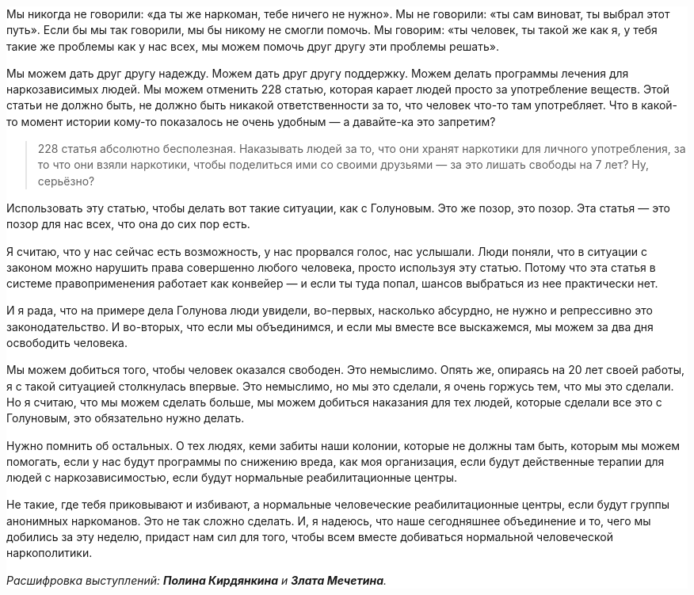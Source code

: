 Мы никогда не говорили: «да ты же наркоман, тебе ничего не нужно». Мы не говорили: «ты сам виноват, ты выбрал этот путь». Если бы мы так говорили, мы бы никому не смогли помочь. Мы говорим: «ты человек, ты такой же как я, у тебя такие же проблемы как у нас всех, мы можем помочь друг другу эти проблемы решать». 

Мы можем дать друг другу надежду. Можем дать друг другу поддержку. Можем делать программы лечения для наркозависимых людей. Мы можем отменить 228 статью, которая карает людей просто за употребление веществ. Этой статьи не должно быть, не должно быть никакой ответственности за то, что человек что-то там употребляет. Что в какой-то момент истории кому-то показалось не очень удобным — а давайте-ка это запретим? 

> 228 статья абсолютно бесполезная. Наказывать людей за то, что они хранят наркотики для личного употребления, за то что они взяли наркотики, чтобы поделиться ими со своими друзьями — за это лишать свободы на 7 лет? Ну, серьёзно?

Использовать эту статью, чтобы делать вот такие ситуации, как с Голуновым. Это же позор, это позор. Эта статья — это позор для нас всех, что она до сих пор есть.

Я считаю, что у нас сейчас есть возможность, у нас прорвался голос, нас услышали. Люди поняли, что в ситуации с законом можно нарушить права совершенно любого человека, просто используя эту статью. Потому что эта статья в системе правоприменения работает как конвейер — и если ты туда попал, шансов выбраться из нее практически нет. 

И я рада, что на примере дела Голунова люди увидели, во-первых, насколько абсурдно, не нужно и репрессивно это законодательство. И во-вторых, что если мы объединимся, и если мы вместе все выскажемся, мы можем за два дня освободить человека. 

Мы можем добиться того, чтобы человек оказался свободен. Это немыслимо. Опять же, опираясь на 20 лет своей работы, я с такой ситуацией столкнулась впервые. Это немыслимо, но мы это сделали, я очень горжусь тем, что мы это сделали. Но я считаю, что мы можем сделать больше, мы можем добиться наказания для тех людей, которые сделали все это с Голуновым, это обязательно нужно делать. 

Нужно помнить об остальных. О тех людях, кеми забиты наши колонии, которые не должны там быть, которым мы можем помогать, если у нас будут программы по снижению вреда, как моя организация, если будут действенные терапии для людей с наркозависимостью, если будут нормальные реабилитационные центры. 

Не такие, где тебя приковывают и избивают, а нормальные человеческие реабилитационные центры, если будут группы анонимных наркоманов. Это не так сложно сделать. И, я надеюсь, что наше сегодняшнее объединение и то, чего мы добились за эту неделю, придаст нам сил для того, чтобы всем вместе добиваться нормальной человеческой наркополитики.

_Расшифровка выступлений: **Полина Кирдянкина** и **Злата Мечетина**._
